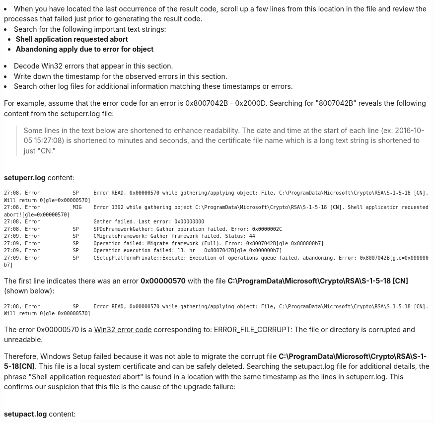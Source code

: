   </OL>
<LI> When you have located the last occurrence of the result code, scroll up a few lines from this location in the file and review the processes that failed just prior to generating the result code.
<LI> Search for the following important text strings:
  <UL>
  <LI><B>Shell application requested abort</B>
  <LI><B>Abandoning apply due to error for object</B>
  </UL>
<LI> Decode Win32 errors that appear in this section.
<LI> Write down the timestamp for the observed errors in this section.
<LI> Search other log files for additional information matching these timestamps or errors.
</OL>

For example, assume that the error code for an error is 0x8007042B - 0x2000D. Searching for "8007042B" reveals the following content from the setuperr.log file:

>Some lines in the text below are shortened to enhance readability. The date and time at the start of each line (ex: 2016-10-05 15:27:08) is shortened to minutes and seconds, and the certificate file name which is a long text string is shortened to just "CN."

<br><B>setuperr.log</B> content:

<pre style="font-size: 10px; overflow-y: visible">
27:08, Error           SP     Error READ, 0x00000570 while gathering/applying object: File, C:\ProgramData\Microsoft\Crypto\RSA\S-1-5-18 [CN]. Will return 0[gle=0x00000570]
27:08, Error           MIG    Error 1392 while gathering object C:\ProgramData\Microsoft\Crypto\RSA\S-1-5-18 [CN]. Shell application requested abort![gle=0x00000570]
27:08, Error                  Gather failed. Last error: 0x00000000
27:08, Error           SP     SPDoFrameworkGather: Gather operation failed. Error: 0x0000002C
27:09, Error           SP     CMigrateFramework: Gather framework failed. Status: 44
27:09, Error           SP     Operation failed: Migrate framework (Full). Error: 0x8007042B[gle=0x000000b7]
27:09, Error           SP     Operation execution failed: 13. hr = 0x8007042B[gle=0x000000b7]
27:09, Error           SP     CSetupPlatformPrivate::Execute: Execution of operations queue failed, abandoning. Error: 0x8007042B[gle=0x000000b7]
</PRE>

The first line indicates there was an error **0x00000570** with the file **C:\ProgramData\Microsoft\Crypto\RSA\S-1-5-18 [CN]** (shown below):

<pre style="font-size: 10px; overflow-y: visible">
27:08, Error           SP     Error READ, 0x00000570 while gathering/applying object: File, C:\ProgramData\Microsoft\Crypto\RSA\S-1-5-18 [CN]. Will return 0[gle=0x00000570]
</PRE>

</B>The error 0x00000570 is a [Win32 error code](https://msdn.microsoft.com/library/cc231199.aspx) corresponding to: ERROR_FILE_CORRUPT: The file or directory is corrupted and unreadable.

Therefore, Windows Setup failed because it was not able to migrate the corrupt file **C:\ProgramData\Microsoft\Crypto\RSA\S-1-5-18\[CN]**.  This file is a local system certificate and can be safely deleted. Searching the setupact.log file for additional details, the phrase "Shell application requested abort" is found in a location with the same timestamp as the lines in setuperr.log. This confirms our suspicion that this file is the cause of the upgrade failure:

<br><B>setupact.log</B> content:
